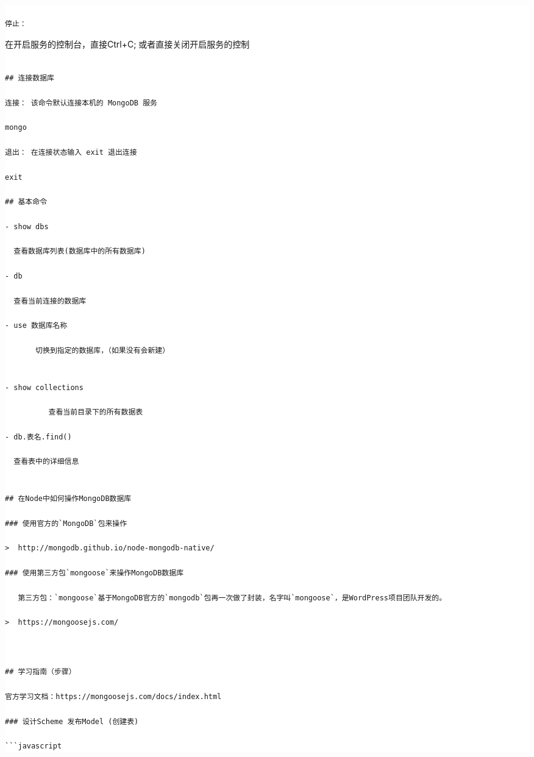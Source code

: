   ```

停止：

  ```
  在开启服务的控制台，直接Ctrl+C;
  或者直接关闭开启服务的控制
  ```

## 连接数据库

连接： 该命令默认连接本机的 MongoDB 服务

  mongo

退出： 在连接状态输入 exit 退出连接

  exit

## 基本命令

  - show dbs
    
    查看数据库列表(数据库中的所有数据库)

  - db
    
    查看当前连接的数据库

  - use 数据库名称

​       切换到指定的数据库，（如果没有会新建）


  - show collections

​          查看当前目录下的所有数据表

  - db.表名.find()

    查看表中的详细信息


## 在Node中如何操作MongoDB数据库

### 使用官方的`MongoDB`包来操作

> ​	http://mongodb.github.io/node-mongodb-native/

### 使用第三方包`mongoose`来操作MongoDB数据库

​	第三方包：`mongoose`基于MongoDB官方的`mongodb`包再一次做了封装，名字叫`mongoose`，是WordPress项目团队开发的。

> ​	https://mongoosejs.com/



## 学习指南（步骤）

官方学习文档：https://mongoosejs.com/docs/index.html

### 设计Scheme 发布Model (创建表)

```javascript
  ```